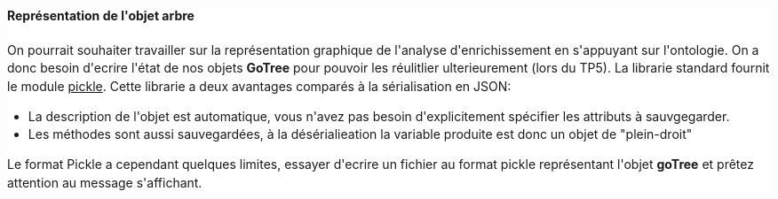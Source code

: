 #### Représentation de l'objet arbre
On pourrait souhaiter travailler sur la représentation graphique de l'analyse d'enrichissement en s'appuyant sur l'ontologie. On a donc besoin d'ecrire l'état de nos objets **GoTree** pour pouvoir les réulitlier ulterieurement (lors du TP5). La librarie standard fournit le module [pickle](https://docs.python.org/3/library/pickle.html). Cette librarie a deux avantages comparés à la sérialisation en JSON:
* La description de l'objet est automatique, vous n'avez pas besoin d'explicitement spécifier les attributs à sauvgegarder.
* Les méthodes sont aussi sauvegardées, à la désérialieation la variable produite est donc un objet de "plein-droit"

Le format Pickle a cependant quelques limites, essayer d'ecrire un fichier au format pickle représentant l'objet **goTree** et prêtez attention au message s'affichant.

